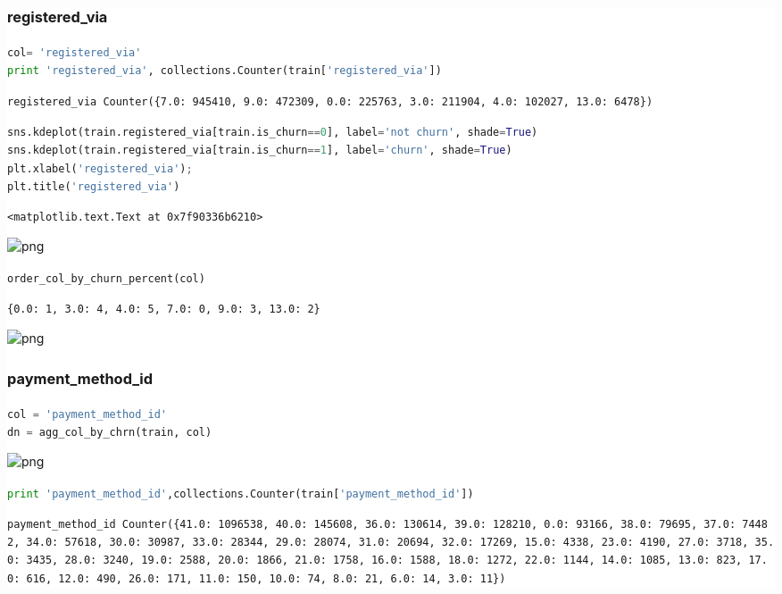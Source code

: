 ### registered_via


```python
col= 'registered_via'
print 'registered_via', collections.Counter(train['registered_via'])
```

    registered_via Counter({7.0: 945410, 9.0: 472309, 0.0: 225763, 3.0: 211904, 4.0: 102027, 13.0: 6478})



```python
sns.kdeplot(train.registered_via[train.is_churn==0], label='not churn', shade=True)
sns.kdeplot(train.registered_via[train.is_churn==1], label='churn', shade=True)
plt.xlabel('registered_via');
plt.title('registered_via')
```




    <matplotlib.text.Text at 0x7f90336b6210>




![png](output_20_1.png)



```python
order_col_by_churn_percent(col)
```

    {0.0: 1, 3.0: 4, 4.0: 5, 7.0: 0, 9.0: 3, 13.0: 2}



![png](output_21_1.png)


### payment_method_id



```python
col = 'payment_method_id'
dn = agg_col_by_chrn(train, col)

```


![png](output_23_0.png)



```python
print 'payment_method_id',collections.Counter(train['payment_method_id'])
```

    payment_method_id Counter({41.0: 1096538, 40.0: 145608, 36.0: 130614, 39.0: 128210, 0.0: 93166, 38.0: 79695, 37.0: 74482, 34.0: 57618, 30.0: 30987, 33.0: 28344, 29.0: 28074, 31.0: 20694, 32.0: 17269, 15.0: 4338, 23.0: 4190, 27.0: 3718, 35.0: 3435, 28.0: 3240, 19.0: 2588, 20.0: 1866, 21.0: 1758, 16.0: 1588, 18.0: 1272, 22.0: 1144, 14.0: 1085, 13.0: 823, 17.0: 616, 12.0: 490, 26.0: 171, 11.0: 150, 10.0: 74, 8.0: 21, 6.0: 14, 3.0: 11})

